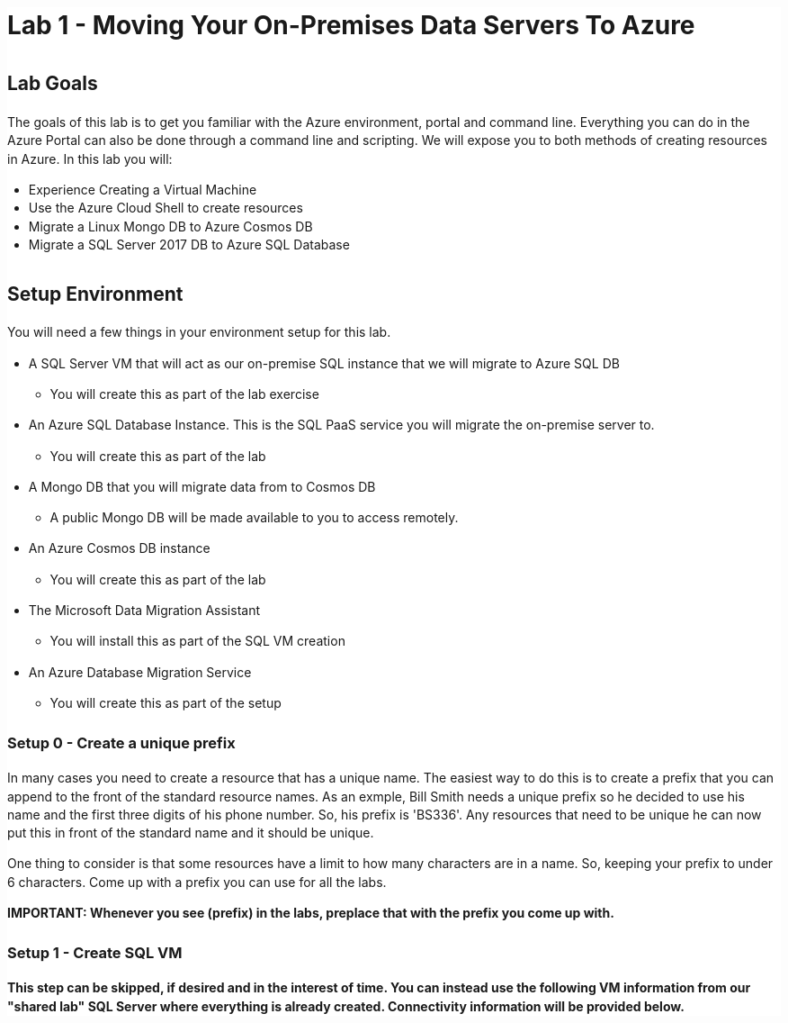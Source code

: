 # Lab 1 - Moving Your On-Premises Data Servers To Azure

## Lab Goals

The goals of this lab is to get you familiar with the Azure environment, portal and command line.  Everything you can do in the Azure Portal can also be done through a command line and scripting.  We will expose you to both methods of creating resources in Azure.  In this lab you will:

- Experience Creating a Virtual Machine
- Use the Azure Cloud Shell to create resources
- Migrate a Linux Mongo DB to Azure Cosmos DB 
- Migrate a SQL Server 2017 DB to Azure SQL Database

## Setup Environment
You will need a few things in your environment setup for this lab.

- A SQL Server VM that will act as our on-premise SQL instance that we will migrate to Azure SQL DB
  -	You will create this as part of the lab exercise
- An Azure SQL Database Instance.  This is the SQL PaaS service you will migrate the on-premise server to.
  - You will create this as part of the lab

- A Mongo DB that you will migrate data from to Cosmos DB
  - A public Mongo DB will be made available to you to access remotely.
- An Azure Cosmos DB instance
  - You will create this as part of the lab
- The Microsoft Data Migration Assistant 
  - You will install this as part of the SQL VM creation
- An Azure Database Migration Service
  - You will create this as part of the setup 



### Setup 0 - Create a unique prefix

In many cases you need to create a resource that has a unique name.  The easiest way to do this is to create a prefix that you can append to the front of the standard resource names.    As an exmple, Bill Smith needs a unique prefix so he decided to use his name and the first three digits of his phone number.  So, his prefix is 'BS336'.  Any resources that need to be unique he can now put this in front of the standard name and it should be unique.  

One thing to consider is that some resources have a limit to how many characters are in a name.  So, keeping your prefix to under 6 characters.  Come up with a prefix you can use for all the labs.

**IMPORTANT: Whenever you see (prefix) in the labs, preplace that with the prefix you come up with.**



### Setup 1 - Create SQL VM

**This step can be skipped, if desired and in the interest of time. You can instead use the following VM information from our "shared lab" SQL Server where everything is already created. Connectivity information will be provided below.**
